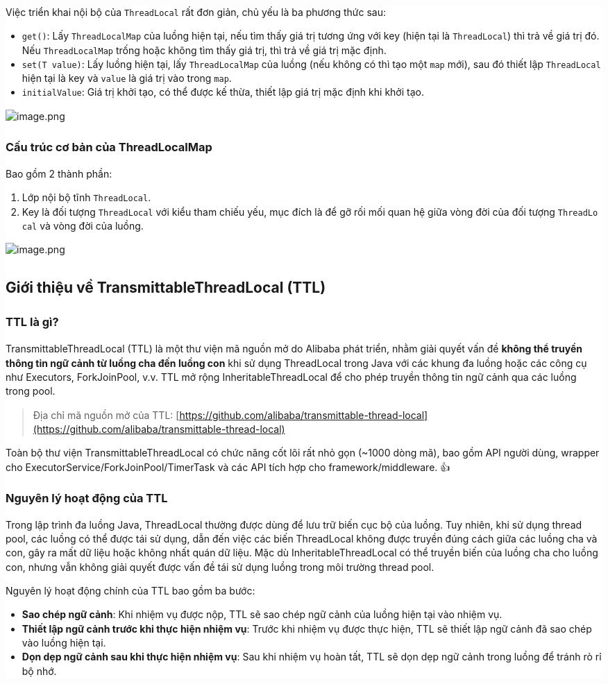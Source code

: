 Việc triển khai nội bộ của `ThreadLocal` rất đơn giản, chủ yếu là ba phương thức sau:

+ `get()`: Lấy `ThreadLocalMap` của luồng hiện tại, nếu tìm thấy giá trị tương ứng với key (hiện tại là `ThreadLocal`) thì trả về giá trị đó. Nếu `ThreadLocalMap` trống hoặc không tìm thấy giá trị, thì trả về giá trị mặc định.
+ `set(T value)`: Lấy luồng hiện tại, lấy `ThreadLocalMap` của luồng (nếu không có thì tạo một `map` mới), sau đó thiết lập `ThreadLocal` hiện tại là key và `value` là giá trị vào trong `map`.
+ `initialValue`: Giá trị khởi tạo, có thể được kế thừa, thiết lập giá trị mặc định khi khởi tạo.

![image.png](https://raw.githubusercontent.com/vanhung4499/images/master/snap/20240917004006.png)

### Cấu trúc cơ bản của ThreadLocalMap

Bao gồm 2 thành phần:

1. Lớp nội bộ tĩnh `ThreadLocal`.
2. Key là đối tượng `ThreadLocal` với kiểu tham chiếu yếu, mục đích là để gỡ rối mối quan hệ giữa vòng đời của đối tượng `ThreadLocal` và vòng đời của luồng.

![image.png](https://raw.githubusercontent.com/vanhung4499/images/master/snap/20240917004109.png)


## Giới thiệu về TransmittableThreadLocal (TTL)

### TTL là gì?

TransmittableThreadLocal (TTL) là một thư viện mã nguồn mở do Alibaba phát triển, nhằm giải quyết vấn đề **không thể truyền thông tin ngữ cảnh từ luồng cha đến luồng con** khi sử dụng ThreadLocal trong Java với các khung đa luồng hoặc các công cụ như Executors, ForkJoinPool, v.v. TTL mở rộng InheritableThreadLocal để cho phép truyền thông tin ngữ cảnh qua các luồng trong pool.

> Địa chỉ mã nguồn mở của TTL: [https://github.com/alibaba/transmittable-thread-local](https://github.com/alibaba/transmittable-thread-local)

Toàn bộ thư viện TransmittableThreadLocal có chức năng cốt lõi rất nhỏ gọn (~1000 dòng mã), bao gồm API người dùng, wrapper cho ExecutorService/ForkJoinPool/TimerTask và các API tích hợp cho framework/middleware. 👍

### Nguyên lý hoạt động của TTL

Trong lập trình đa luồng Java, ThreadLocal thường được dùng để lưu trữ biến cục bộ của luồng. Tuy nhiên, khi sử dụng thread pool, các luồng có thể được tái sử dụng, dẫn đến việc các biến ThreadLocal không được truyền đúng cách giữa các luồng cha và con, gây ra mất dữ liệu hoặc không nhất quán dữ liệu. Mặc dù InheritableThreadLocal có thể truyền biến của luồng cha cho luồng con, nhưng vẫn không giải quyết được vấn đề tái sử dụng luồng trong môi trường thread pool.

Nguyên lý hoạt động chính của TTL bao gồm ba bước:

+ **Sao chép ngữ cảnh**: Khi nhiệm vụ được nộp, TTL sẽ sao chép ngữ cảnh của luồng hiện tại vào nhiệm vụ.
+ **Thiết lập ngữ cảnh trước khi thực hiện nhiệm vụ**: Trước khi nhiệm vụ được thực hiện, TTL sẽ thiết lập ngữ cảnh đã sao chép vào luồng hiện tại.
+ **Dọn dẹp ngữ cảnh sau khi thực hiện nhiệm vụ**: Sau khi nhiệm vụ hoàn tất, TTL sẽ dọn dẹp ngữ cảnh trong luồng để tránh rò rỉ bộ nhớ.
